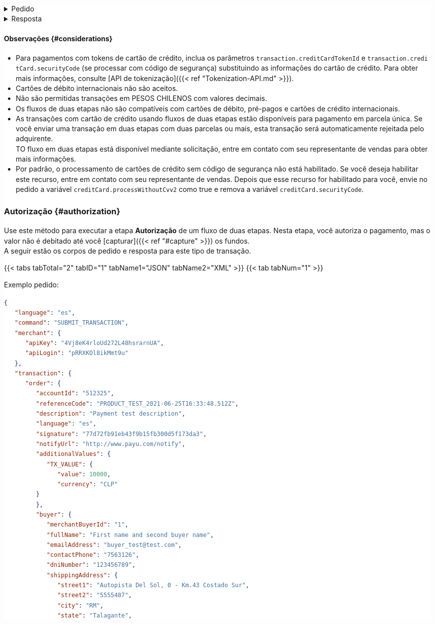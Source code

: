 <details><summary>Pedido</summary></details>

<details><summary>Resposta</summary></details>

#### Observações {#considerations}
* Para pagamentos com tokens de cartão de crédito, inclua os parâmetros `transaction.creditCardTokenId` e `transaction.creditCard.securityCode` (se processar com código de segurança) substituindo as informações do cartão de crédito. Para obter mais informações, consulte [API de tokenização]({{< ref "Tokenization-API.md" >}}).
* Cartões de débito internacionais não são aceitos.
* Não são permitidas transações em PESOS CHILENOS com valores decimais.
* Os fluxos de duas etapas não são compatíveis com cartões de débito, pré-pagos e cartões de crédito internacionais.
* As transações com cartão de crédito usando fluxos de duas etapas estão disponíveis para pagamento em parcela única. Se você enviar uma transação em duas etapas com duas parcelas ou mais, esta transação será automaticamente rejeitada pelo adquirente.<br>TO fluxo em duas etapas está disponível mediante solicitação, entre em contato com seu representante de vendas para obter mais informações.
* Por padrão, o processamento de cartões de crédito sem código de segurança não está habilitado. Se você deseja habilitar este recurso, entre em contato com seu representante de vendas. Depois que esse recurso for habilitado para você, envie no pedido a variável `creditCard.processWithoutCvv2` como true e remova a variável `creditCard.securityCode`.

### Autorização {#authorization}
Use este método para executar a etapa **Autorização** de um fluxo de duas etapas. Nesta etapa, você autoriza o pagamento, mas o valor não é debitado até você [capturar]({{< ref "#capture" >}}) os fundos.<br>A seguir estão os corpos de pedido e resposta para este tipo de transação.

{{< tabs tabTotal="2" tabID="1" tabName1="JSON" tabName2="XML" >}}
{{< tab tabNum="1" >}}
<br>

Exemplo pedido:
```JSON
{
   "language": "es",
   "command": "SUBMIT_TRANSACTION",
   "merchant": {
      "apiKey": "4Vj8eK4rloUd272L48hsrarnUA",
      "apiLogin": "pRRXKOl8ikMmt9u"
   },
   "transaction": {
      "order": {
         "accountId": "512325",
         "referenceCode": "PRODUCT_TEST_2021-06-25T16:33:48.512Z",
         "description": "Payment test description",
         "language": "es",
         "signature": "77d72fb91eb43f9b15fb300d5f173da3",
         "notifyUrl": "http://www.payu.com/notify",
         "additionalValues": {
            "TX_VALUE": {
               "value": 10000,
               "currency": "CLP"
         }
         },
         "buyer": {
            "merchantBuyerId": "1",
            "fullName": "First name and second buyer name",
            "emailAddress": "buyer_test@test.com",
            "contactPhone": "7563126",
            "dniNumber": "123456789",
            "shippingAddress": {
               "street1": "Autopista Del Sol, 0 - Km.43 Costado Sur",
               "street2": "5555487",
               "city": "RM",
               "state": "Talagante",
```